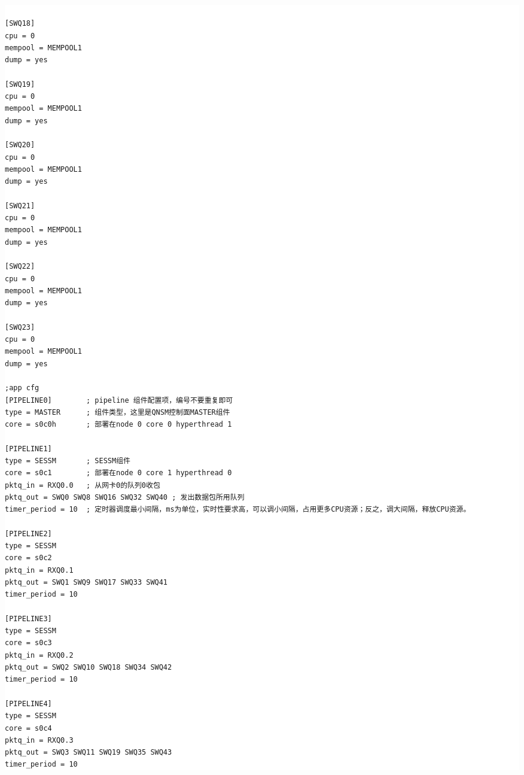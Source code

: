 ```

[SWQ18]
cpu = 0
mempool = MEMPOOL1
dump = yes

[SWQ19]
cpu = 0
mempool = MEMPOOL1
dump = yes

[SWQ20]
cpu = 0
mempool = MEMPOOL1
dump = yes

[SWQ21]
cpu = 0
mempool = MEMPOOL1
dump = yes

[SWQ22]
cpu = 0
mempool = MEMPOOL1
dump = yes

[SWQ23]
cpu = 0
mempool = MEMPOOL1
dump = yes

;app cfg
[PIPELINE0]        ; pipeline 组件配置项，编号不要重复即可
type = MASTER      ; 组件类型，这里是QNSM控制面MASTER组件
core = s0c0h       ; 部署在node 0 core 0 hyperthread 1

[PIPELINE1]        
type = SESSM       ; SESSM组件
core = s0c1        ; 部署在node 0 core 1 hyperthread 0
pktq_in = RXQ0.0   ; 从网卡0的队列0收包
pktq_out = SWQ0 SWQ8 SWQ16 SWQ32 SWQ40 ; 发出数据包所用队列
timer_period = 10  ; 定时器调度最小间隔，ms为单位，实时性要求高，可以调小间隔，占用更多CPU资源；反之，调大间隔，释放CPU资源。

[PIPELINE2]
type = SESSM
core = s0c2
pktq_in = RXQ0.1
pktq_out = SWQ1 SWQ9 SWQ17 SWQ33 SWQ41
timer_period = 10

[PIPELINE3]
type = SESSM
core = s0c3
pktq_in = RXQ0.2
pktq_out = SWQ2 SWQ10 SWQ18 SWQ34 SWQ42
timer_period = 10

[PIPELINE4]
type = SESSM
core = s0c4
pktq_in = RXQ0.3
pktq_out = SWQ3 SWQ11 SWQ19 SWQ35 SWQ43
timer_period = 10
```